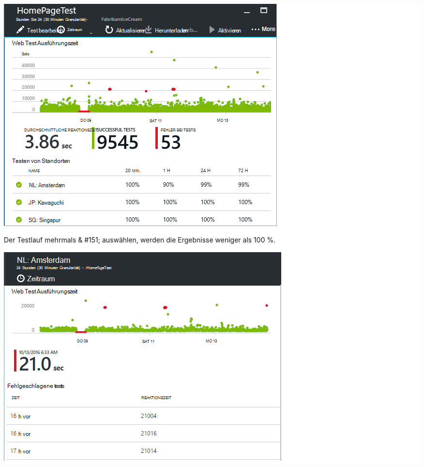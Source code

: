 ![Klicken Sie auf eine bestimmte webtest](./media/app-insights-monitor-web-app-availability/16-1test.png)

Der Testlauf mehrmals & #151; auswählen, werden die Ergebnisse weniger als 100 %.

![Klicken Sie auf eine bestimmte webtest](./media/app-insights-monitor-web-app-availability/17-availViewDetails.png)

